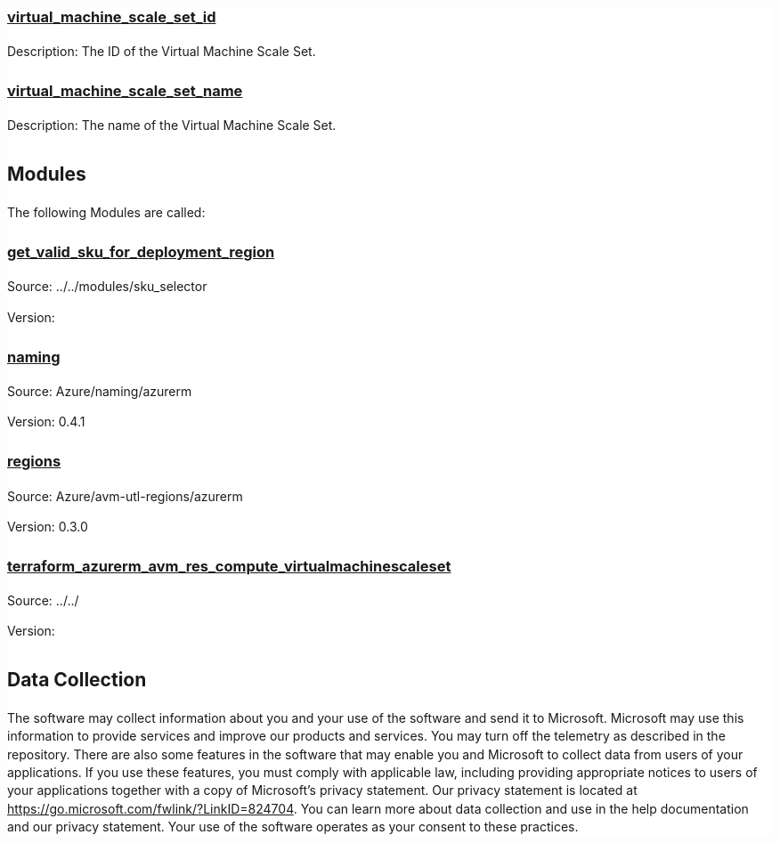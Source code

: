 ### <a name="output_virtual_machine_scale_set_id"></a> [virtual\_machine\_scale\_set\_id](#output\_virtual\_machine\_scale\_set\_id)

Description: The ID of the Virtual Machine Scale Set.

### <a name="output_virtual_machine_scale_set_name"></a> [virtual\_machine\_scale\_set\_name](#output\_virtual\_machine\_scale\_set\_name)

Description: The name of the Virtual Machine Scale Set.

## Modules

The following Modules are called:

### <a name="module_get_valid_sku_for_deployment_region"></a> [get\_valid\_sku\_for\_deployment\_region](#module\_get\_valid\_sku\_for\_deployment\_region)

Source: ../../modules/sku_selector

Version:

### <a name="module_naming"></a> [naming](#module\_naming)

Source: Azure/naming/azurerm

Version: 0.4.1

### <a name="module_regions"></a> [regions](#module\_regions)

Source: Azure/avm-utl-regions/azurerm

Version: 0.3.0

### <a name="module_terraform_azurerm_avm_res_compute_virtualmachinescaleset"></a> [terraform\_azurerm\_avm\_res\_compute\_virtualmachinescaleset](#module\_terraform\_azurerm\_avm\_res\_compute\_virtualmachinescaleset)

Source: ../../

Version:


## Data Collection

The software may collect information about you and your use of the software and send it to Microsoft. Microsoft may use this information to provide services and improve our products and services. You may turn off the telemetry as described in the repository. There are also some features in the software that may enable you and Microsoft to collect data from users of your applications. If you use these features, you must comply with applicable law, including providing appropriate notices to users of your applications together with a copy of Microsoft’s privacy statement. Our privacy statement is located at <https://go.microsoft.com/fwlink/?LinkID=824704>. You can learn more about data collection and use in the help documentation and our privacy statement. Your use of the software operates as your consent to these practices.
